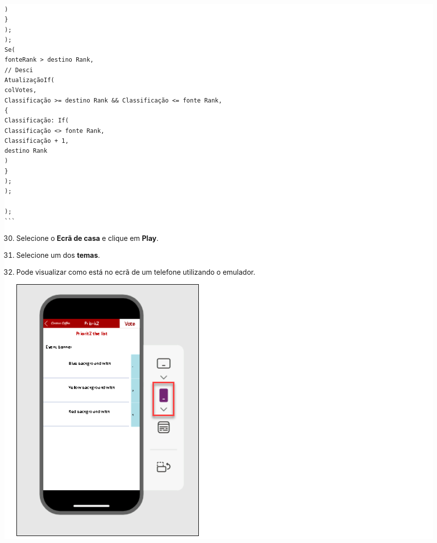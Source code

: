     )
    }
    );
    );
    Se(
    fonteRank > destino Rank,
    // Desci
    AtualizaçãoIf(
    colVotes,
    Classificação >= destino Rank && Classificação <= fonte Rank,
    {
    Classificação: If(
    Classificação <> fonte Rank,
    Classificação + 1,
    destino Rank
    )
    }
    );
    );

    );
    ```

30. Selecione o **Ecrã de casa** e clique em **Play**.

31. Selecione um dos **temas**.

32. Pode visualizar como está no ecrã de um telefone utilizando o emulador.

    ![](images/L02/image48up.png)
